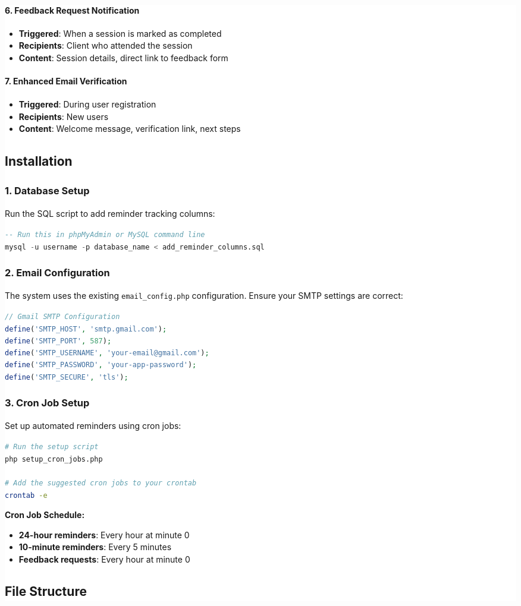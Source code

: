 #### 6. Feedback Request Notification
- **Triggered**: When a session is marked as completed
- **Recipients**: Client who attended the session
- **Content**: Session details, direct link to feedback form

#### 7. Enhanced Email Verification
- **Triggered**: During user registration
- **Recipients**: New users
- **Content**: Welcome message, verification link, next steps

## Installation

### 1. Database Setup

Run the SQL script to add reminder tracking columns:

```sql
-- Run this in phpMyAdmin or MySQL command line
mysql -u username -p database_name < add_reminder_columns.sql
```

### 2. Email Configuration

The system uses the existing `email_config.php` configuration. Ensure your SMTP settings are correct:

```php
// Gmail SMTP Configuration
define('SMTP_HOST', 'smtp.gmail.com');
define('SMTP_PORT', 587);
define('SMTP_USERNAME', 'your-email@gmail.com');
define('SMTP_PASSWORD', 'your-app-password');
define('SMTP_SECURE', 'tls');
```

### 3. Cron Job Setup

Set up automated reminders using cron jobs:

```bash
# Run the setup script
php setup_cron_jobs.php

# Add the suggested cron jobs to your crontab
crontab -e
```

**Cron Job Schedule:**
- **24-hour reminders**: Every hour at minute 0
- **10-minute reminders**: Every 5 minutes
- **Feedback requests**: Every hour at minute 0

## File Structure
